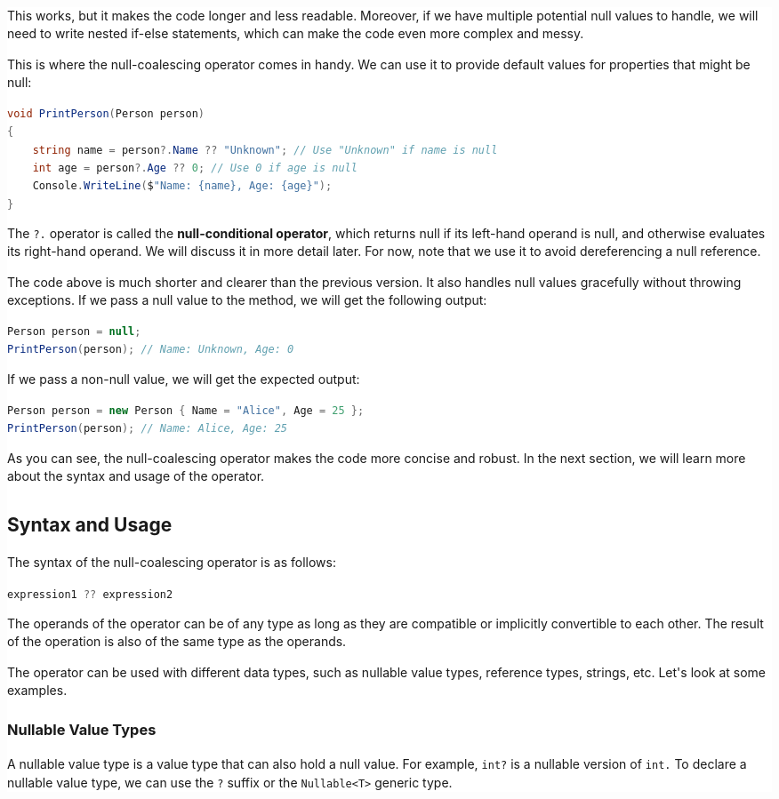 This works, but it makes the code longer and less readable. Moreover, if we have multiple potential null values to handle, we will need to write nested if-else statements, which can make the code even more complex and messy.

This is where the null-coalescing operator comes in handy. We can use it to provide default values for properties that might be null:

```csharp
void PrintPerson(Person person)
{
    string name = person?.Name ?? "Unknown"; // Use "Unknown" if name is null
    int age = person?.Age ?? 0; // Use 0 if age is null
    Console.WriteLine($"Name: {name}, Age: {age}");
}
```

The `?.` operator is called the **null-conditional operator**, which returns null if its left-hand operand is null, and otherwise evaluates its right-hand operand. We will discuss it in more detail later. For now, note that we use it to avoid dereferencing a null reference.

The code above is much shorter and clearer than the previous version. It also handles null values gracefully without throwing exceptions. If we pass a null value to the method, we will get the following output:

```csharp
Person person = null;
PrintPerson(person); // Name: Unknown, Age: 0
```

If we pass a non-null value, we will get the expected output:

```csharp
Person person = new Person { Name = "Alice", Age = 25 };
PrintPerson(person); // Name: Alice, Age: 25
```

As you can see, the null-coalescing operator makes the code more concise and robust. In the next section, we will learn more about the syntax and usage of the operator.

## Syntax and Usage

The syntax of the null-coalescing operator is as follows:

```csharp
expression1 ?? expression2
```

The operands of the operator can be of any type as long as they are compatible or implicitly convertible to each other. The result of the operation is also of the same type as the operands.

The operator can be used with different data types, such as nullable value types, reference types, strings, etc. Let's look at some examples.

### Nullable Value Types

A nullable value type is a value type that can also hold a null value. For example, `int?` is a nullable version of `int.` To declare a nullable value type, we can use the `?` suffix or the `Nullable<T>` generic type.
